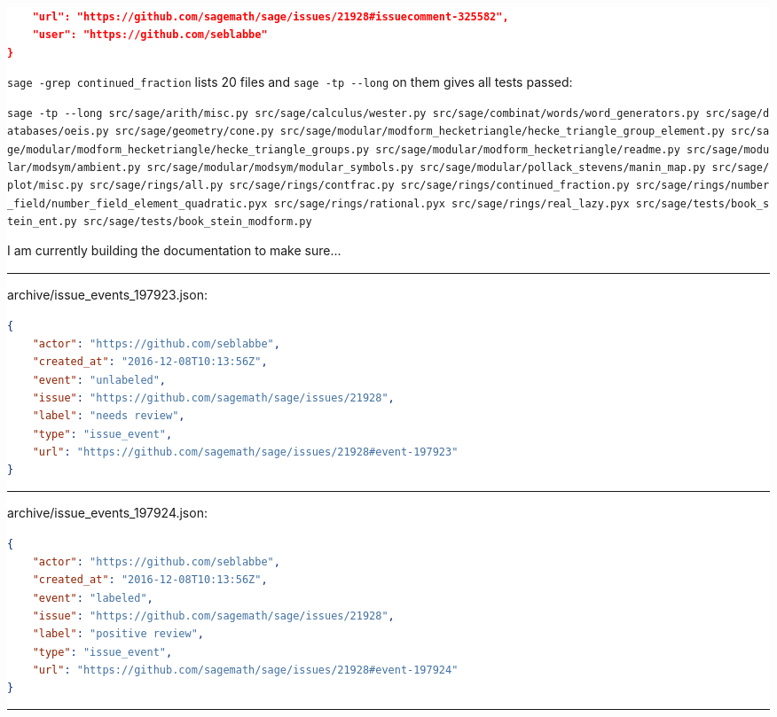 ```json
    "url": "https://github.com/sagemath/sage/issues/21928#issuecomment-325582",
    "user": "https://github.com/seblabbe"
}
```

<a id='comment:13'></a>
`sage -grep continued_fraction` lists 20 files and `sage -tp --long` on them gives all tests passed:

```
sage -tp --long src/sage/arith/misc.py src/sage/calculus/wester.py src/sage/combinat/words/word_generators.py src/sage/databases/oeis.py src/sage/geometry/cone.py src/sage/modular/modform_hecketriangle/hecke_triangle_group_element.py src/sage/modular/modform_hecketriangle/hecke_triangle_groups.py src/sage/modular/modform_hecketriangle/readme.py src/sage/modular/modsym/ambient.py src/sage/modular/modsym/modular_symbols.py src/sage/modular/pollack_stevens/manin_map.py src/sage/plot/misc.py src/sage/rings/all.py src/sage/rings/contfrac.py src/sage/rings/continued_fraction.py src/sage/rings/number_field/number_field_element_quadratic.pyx src/sage/rings/rational.pyx src/sage/rings/real_lazy.pyx src/sage/tests/book_stein_ent.py src/sage/tests/book_stein_modform.py
```
I am currently building the documentation to make sure...



---

archive/issue_events_197923.json:
```json
{
    "actor": "https://github.com/seblabbe",
    "created_at": "2016-12-08T10:13:56Z",
    "event": "unlabeled",
    "issue": "https://github.com/sagemath/sage/issues/21928",
    "label": "needs review",
    "type": "issue_event",
    "url": "https://github.com/sagemath/sage/issues/21928#event-197923"
}
```



---

archive/issue_events_197924.json:
```json
{
    "actor": "https://github.com/seblabbe",
    "created_at": "2016-12-08T10:13:56Z",
    "event": "labeled",
    "issue": "https://github.com/sagemath/sage/issues/21928",
    "label": "positive review",
    "type": "issue_event",
    "url": "https://github.com/sagemath/sage/issues/21928#event-197924"
}
```



---